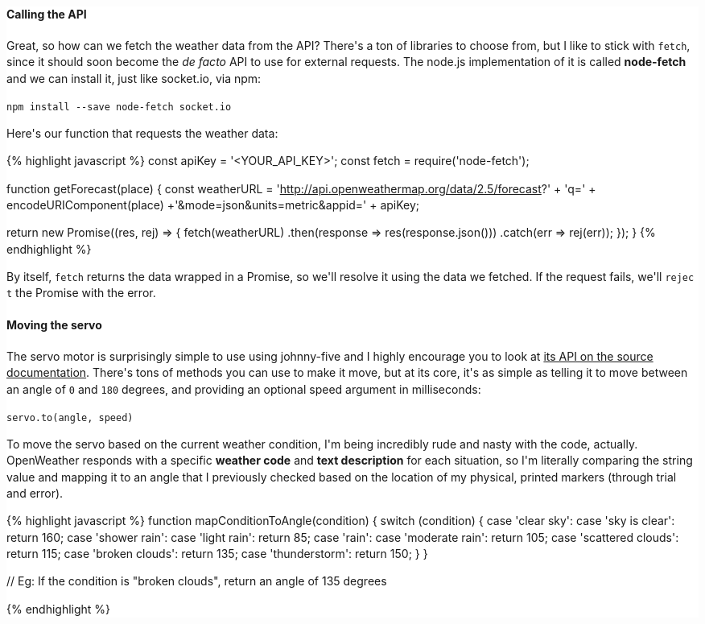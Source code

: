#### Calling the API

Great, so how can we fetch the weather data from the API? There's a ton of libraries to choose from, but I like to stick with `fetch`, since it should soon become the *de facto* API to use for external requests. The node.js implementation of it is called **node-fetch** and we can install it, just like socket.io, via npm:

`npm install --save node-fetch socket.io`

Here's our function that requests the weather data:

{% highlight javascript %}
const apiKey = '<YOUR_API_KEY>';
const fetch = require('node-fetch');

function getForecast(place) {
  const weatherURL = 'http://api.openweathermap.org/data/2.5/forecast?' + 'q=' + encodeURIComponent(place) +'&mode=json&units=metric&appid=' + apiKey;

  return new Promise((res, rej) => {
    fetch(weatherURL)
      .then(response => res(response.json()))
      .catch(err => rej(err));
  });
}
{% endhighlight %}

By itself, `fetch` returns the data wrapped in a Promise, so we'll resolve it using the data we fetched. If the request fails, we'll `reject` the Promise with the error.

#### Moving the servo

The servo motor is surprisingly simple to use using johnny-five and I highly encourage you to look at [its API on the source documentation](http://johnny-five.io/examples/servo/). There's tons of methods you can use to make it move, but at its core, it's as simple as telling it to move between an angle of `0` and `180` degrees, and providing an optional speed argument in milliseconds:

`servo.to(angle, speed)`

To move the servo based on the current weather condition, I'm being incredibly rude and nasty with the code, actually. OpenWeather responds with a specific **weather code** and **text description** for each situation, so I'm literally comparing the string value and mapping it to an angle that I previously checked based on the location of my physical, printed markers (through trial and error).

{% highlight javascript %}
function mapConditionToAngle(condition) {
  switch (condition) {
    case 'clear sky':
    case 'sky is clear':
    return 160;
    case 'shower rain':
    case 'light rain':
    return 85;
    case 'rain':
    case 'moderate rain':
    return 105;
    case 'scattered clouds':
    return 115;
    case 'broken clouds':
    return 135;
    case 'thunderstorm':
    return 150;
  }
}

// Eg: If the condition is "broken clouds", return an angle of 135 degrees

{% endhighlight %}
